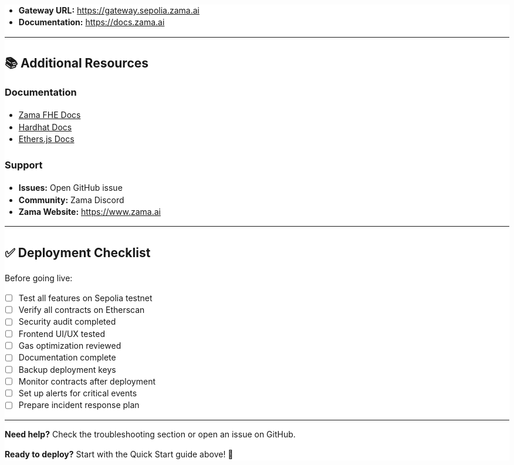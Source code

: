 - **Gateway URL:** https://gateway.sepolia.zama.ai
- **Documentation:** https://docs.zama.ai

---

## 📚 Additional Resources

### Documentation
- [Zama FHE Docs](https://docs.zama.ai/fhevm)
- [Hardhat Docs](https://hardhat.org/docs)
- [Ethers.js Docs](https://docs.ethers.org/)

### Support
- **Issues:** Open GitHub issue
- **Community:** Zama Discord
- **Zama Website:** https://www.zama.ai

---

## ✅ Deployment Checklist

Before going live:

- [ ] Test all features on Sepolia testnet
- [ ] Verify all contracts on Etherscan
- [ ] Security audit completed
- [ ] Frontend UI/UX tested
- [ ] Gas optimization reviewed
- [ ] Documentation complete
- [ ] Backup deployment keys
- [ ] Monitor contracts after deployment
- [ ] Set up alerts for critical events
- [ ] Prepare incident response plan

---

**Need help?** Check the troubleshooting section or open an issue on GitHub.

**Ready to deploy?** Start with the Quick Start guide above! 🚀
